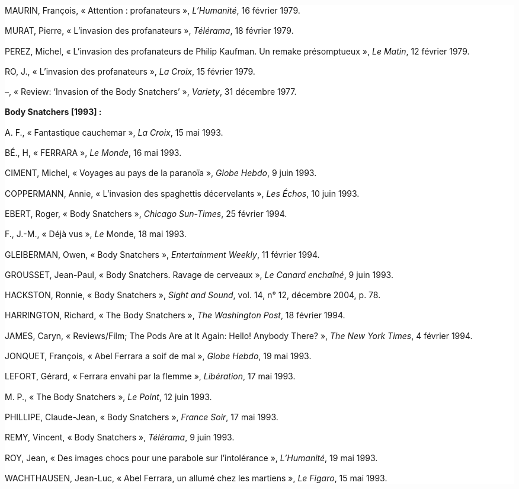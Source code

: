 MAURIN, François, « Attention : profanateurs », *L’Humanité*, 16 février
1979.

MURAT, Pierre, « L’invasion des profanateurs », *Télérama*, 18 février
1979.

PEREZ, Michel, « L’invasion des profanateurs de Philip Kaufman. Un
remake présomptueux », *Le Matin*, 12 février 1979.

RO, J., « L’invasion des profanateurs », *La Croix*, 15 février 1979.

*–*, « Review: ‘Invasion of the Body Snatchers’ », *Variety*, 31
décembre 1977.

**Body Snatchers \[1993\] :**

A. F., « Fantastique cauchemar », *La Croix*, 15 mai 1993.

BÉ., H, « FERRARA », *Le Monde*, 16 mai 1993.

CIMENT, Michel, « Voyages au pays de la paranoïa », *Globe Hebdo*, 9
juin 1993.

COPPERMANN, Annie, « L’invasion des spaghettis décervelants », *Les
Échos*, 10 juin 1993.

EBERT, Roger, « Body Snatchers », *Chicago Sun-Times*, 25 février 1994.

F., J.-M., « Déjà vus », *Le* Monde, 18 mai 1993.

GLEIBERMAN, Owen, « Body Snatchers », *Entertainment Weekly*, 11 février
1994.

GROUSSET, Jean-Paul, « Body Snatchers. Ravage de cerveaux », *Le Canard
enchaîné*, 9 juin 1993.

HACKSTON, Ronnie, « Body Snatchers », *Sight and Sound*, vol. 14, n° 12,
décembre 2004, p. 78.

HARRINGTON, Richard, « The Body Snatchers », *The Washington Post*, 18
février 1994.

JAMES, Caryn, « Reviews/Film; The Pods Are at It Again: Hello! Anybody
There? », *The New York Times*, 4 février 1994.

JONQUET, François, « Abel Ferrara a soif de mal », *Globe Hebdo*, 19 mai
1993.

LEFORT, Gérard, « Ferrara envahi par la flemme », *Libération*, 17 mai
1993.

M. P., « The Body Snatchers », *Le Point*, 12 juin 1993.

PHILLIPE, Claude-Jean, « Body Snatchers », *France Soir*, 17 mai 1993.

REMY, Vincent, « Body Snatchers », *Télérama*, 9 juin 1993.

ROY, Jean, « Des images chocs pour une parabole sur l’intolérance »,
*L’Humanité*, 19 mai 1993.

WACHTHAUSEN, Jean-Luc, « Abel Ferrara, un allumé chez les martiens »,
*Le Figaro*, 15 mai 1993.
